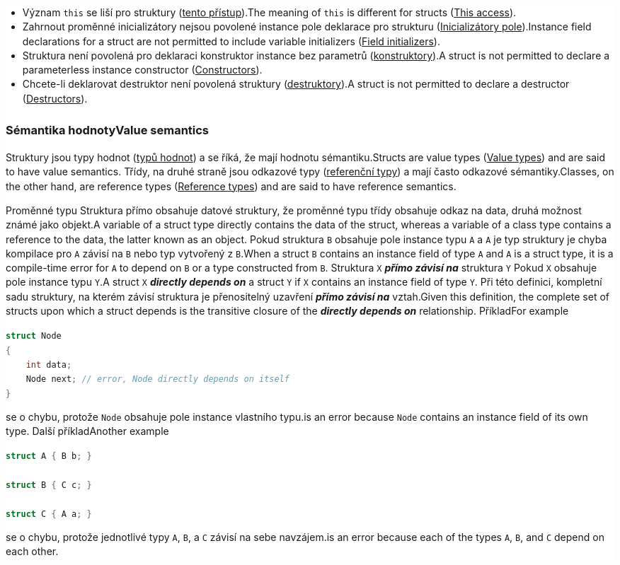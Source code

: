*  <span data-ttu-id="4e4ab-136">Význam `this` se liší pro struktury ([tento přístup](expressions.md#this-access)).</span><span class="sxs-lookup"><span data-stu-id="4e4ab-136">The meaning of `this` is different for structs ([This access](expressions.md#this-access)).</span></span>
*  <span data-ttu-id="4e4ab-137">Zahrnout proměnné inicializátory nejsou povolené instance pole deklarace pro strukturu ([Inicializátory pole](structs.md#field-initializers)).</span><span class="sxs-lookup"><span data-stu-id="4e4ab-137">Instance field declarations for a struct are not permitted to include variable initializers ([Field initializers](structs.md#field-initializers)).</span></span>
*  <span data-ttu-id="4e4ab-138">Struktura není povolená pro deklaraci konstruktor instance bez parametrů ([konstruktory](structs.md#constructors)).</span><span class="sxs-lookup"><span data-stu-id="4e4ab-138">A struct is not permitted to declare a parameterless instance constructor ([Constructors](structs.md#constructors)).</span></span>
*  <span data-ttu-id="4e4ab-139">Chcete-li deklarovat destruktor není povolená struktury ([destruktory](structs.md#destructors)).</span><span class="sxs-lookup"><span data-stu-id="4e4ab-139">A struct is not permitted to declare a destructor ([Destructors](structs.md#destructors)).</span></span>

### <a name="value-semantics"></a><span data-ttu-id="4e4ab-140">Sémantika hodnoty</span><span class="sxs-lookup"><span data-stu-id="4e4ab-140">Value semantics</span></span>

<span data-ttu-id="4e4ab-141">Struktury jsou typy hodnot ([typů hodnot](types.md#value-types)) a se říká, že mají hodnotu sémantiku.</span><span class="sxs-lookup"><span data-stu-id="4e4ab-141">Structs are value types ([Value types](types.md#value-types)) and are said to have value semantics.</span></span> <span data-ttu-id="4e4ab-142">Třídy, na druhé straně jsou odkazové typy ([referenční typy](types.md#reference-types)) a mají často odkazové sémantiky.</span><span class="sxs-lookup"><span data-stu-id="4e4ab-142">Classes, on the other hand, are reference types ([Reference types](types.md#reference-types)) and are said to have reference semantics.</span></span>

<span data-ttu-id="4e4ab-143">Proměnné typu Struktura přímo obsahuje datové struktury, že proměnné typu třídy obsahuje odkaz na data, druhá možnost známé jako objekt.</span><span class="sxs-lookup"><span data-stu-id="4e4ab-143">A variable of a struct type directly contains the data of the struct, whereas a variable of a class type contains a reference to the data, the latter known as an object.</span></span> <span data-ttu-id="4e4ab-144">Pokud struktura `B` obsahuje pole instance typu `A` a `A` je typ struktury je chyba kompilace pro `A` závisí na `B` nebo typ vytvořený z `B`.</span><span class="sxs-lookup"><span data-stu-id="4e4ab-144">When a struct `B` contains an instance field of type `A` and `A` is a struct type, it is a compile-time error for `A` to depend on `B` or a type constructed from `B`.</span></span> <span data-ttu-id="4e4ab-145">Struktura `X` ***přímo závisí na*** struktura `Y` Pokud `X` obsahuje pole instance typu `Y`.</span><span class="sxs-lookup"><span data-stu-id="4e4ab-145">A struct `X` ***directly depends on*** a struct `Y` if `X` contains an instance field of type `Y`.</span></span> <span data-ttu-id="4e4ab-146">Při této definici, kompletní sadu struktury, na kterém závisí struktura je přenositelný uzavření ***přímo závisí na*** vztah.</span><span class="sxs-lookup"><span data-stu-id="4e4ab-146">Given this definition, the complete set of structs upon which a struct depends is the transitive closure of the ***directly depends on*** relationship.</span></span>  <span data-ttu-id="4e4ab-147">Příklad</span><span class="sxs-lookup"><span data-stu-id="4e4ab-147">For example</span></span>
```csharp
struct Node
{
    int data;
    Node next; // error, Node directly depends on itself
}
```
<span data-ttu-id="4e4ab-148">se o chybu, protože `Node` obsahuje pole instance vlastního typu.</span><span class="sxs-lookup"><span data-stu-id="4e4ab-148">is an error because `Node` contains an instance field of its own type.</span></span>  <span data-ttu-id="4e4ab-149">Další příklad</span><span class="sxs-lookup"><span data-stu-id="4e4ab-149">Another example</span></span>
```csharp
struct A { B b; }

struct B { C c; }

struct C { A a; }
```
<span data-ttu-id="4e4ab-150">se o chybu, protože jednotlivé typy `A`, `B`, a `C` závisí na sebe navzájem.</span><span class="sxs-lookup"><span data-stu-id="4e4ab-150">is an error because each of the types `A`, `B`, and `C` depend on each other.</span></span>